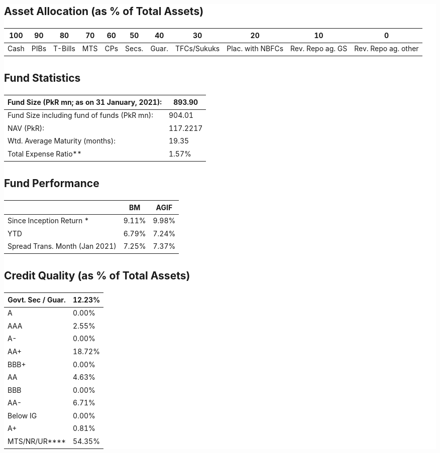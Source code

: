 ## Asset Allocation (as % of Total Assets)

| 100  | 90   | 80      | 70  | 60  | 50    | 40    | 30          | 20               | 10               | 0                   |
| ---- | ---- | ------- | --- | --- | ----- | ----- | ----------- | ---------------- | ---------------- | ------------------- |
| Cash | PIBs | T-Bills | MTS | CPs | Secs. | Guar. | TFCs/Sukuks | Plac. with NBFCs | Rev. Repo ag. GS | Rev. Repo ag. other |

## Fund Statistics

| Fund Size (PkR mn; as on 31 January, 2021): | 893.90   |
| ------------------------------------------- | -------- |
| Fund Size including fund of funds (PkR mn): | 904.01   |
| NAV (PkR):                                  | 117.2217 |
| Wtd. Average Maturity (months):             | 19.35    |
| Total Expense Ratio\*\*                     | 1.57%    |

## Fund Performance

|                                | BM    | AGIF  |
| ------------------------------ | ----- | ----- |
| Since Inception Return \*      | 9.11% | 9.98% |
| YTD                            | 6.79% | 7.24% |
| Spread Trans. Month (Jan 2021) | 7.25% | 7.37% |

## Credit Quality (as % of Total Assets)

| Govt. Sec / Guar. | 12.23% |
| ----------------- | ------ |
| A                 | 0.00%  |
| AAA               | 2.55%  |
| A-                | 0.00%  |
| AA+               | 18.72% |
| BBB+              | 0.00%  |
| AA                | 4.63%  |
| BBB               | 0.00%  |
| AA-               | 6.71%  |
| Below IG          | 0.00%  |
| A+                | 0.81%  |
| MTS/NR/UR\*\*\*\* | 54.35% |
